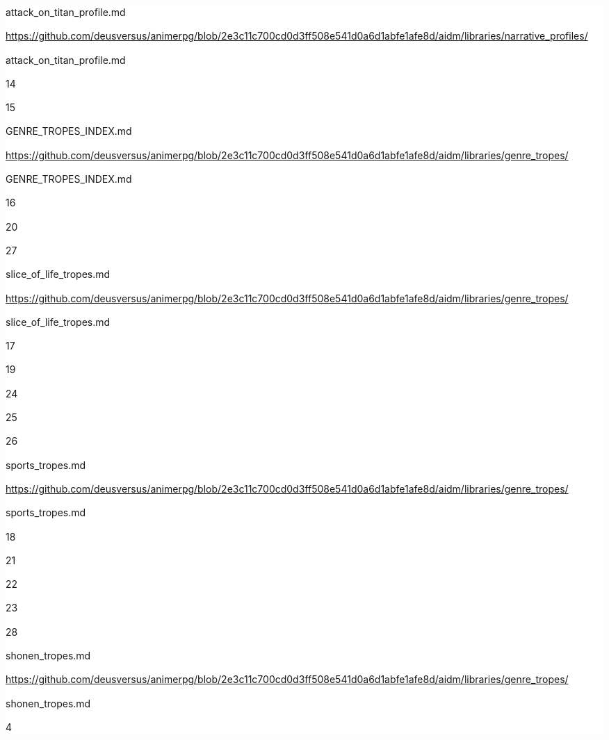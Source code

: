 attack_on_titan_profile.md

https://github.com/deusversus/animerpg/blob/2e3c11c700cd0d3ff508e541d0a6d1abfe1afe8d/aidm/libraries/narrative_profiles/

attack_on_titan_profile.md

14

15

GENRE_TROPES_INDEX.md

https://github.com/deusversus/animerpg/blob/2e3c11c700cd0d3ff508e541d0a6d1abfe1afe8d/aidm/libraries/genre_tropes/

GENRE_TROPES_INDEX.md

16

20

27

slice_of_life_tropes.md

https://github.com/deusversus/animerpg/blob/2e3c11c700cd0d3ff508e541d0a6d1abfe1afe8d/aidm/libraries/genre_tropes/

slice_of_life_tropes.md

17

19

24

25

26

sports_tropes.md

https://github.com/deusversus/animerpg/blob/2e3c11c700cd0d3ff508e541d0a6d1abfe1afe8d/aidm/libraries/genre_tropes/

sports_tropes.md

18

21

22

23

28

shonen_tropes.md

https://github.com/deusversus/animerpg/blob/2e3c11c700cd0d3ff508e541d0a6d1abfe1afe8d/aidm/libraries/genre_tropes/

shonen_tropes.md

4

